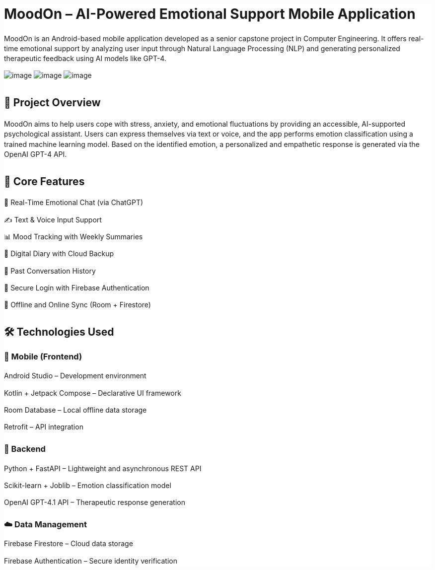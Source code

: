 # MoodOn – AI-Powered Emotional Support Mobile Application

MoodOn is an Android-based mobile application developed as a senior capstone project in Computer Engineering. It offers real-time emotional support by analyzing user input through Natural Language Processing (NLP) and generating personalized therapeutic feedback using AI models like GPT-4.

<img width="408" height="903" alt="image" src="https://github.com/user-attachments/assets/61552dec-83f9-4d62-8dec-9a00a0a92d80" />  <img width="410" height="912" alt="image" src="https://github.com/user-attachments/assets/e3561b22-8f7f-4e34-bef8-d251ef751d93" />  <img width="411" height="909" alt="image" src="https://github.com/user-attachments/assets/5963dce2-b0e0-4433-a343-6a11351f9486" />

## 🌟 Project Overview

MoodOn aims to help users cope with stress, anxiety, and emotional fluctuations by providing an accessible, AI-supported psychological assistant. Users can express themselves via text or voice, and the app performs emotion classification using a trained machine learning model. Based on the identified emotion, a personalized and empathetic response is generated via the OpenAI GPT-4 API.

## 🧠 Core Features

💬 Real-Time Emotional Chat (via ChatGPT)

✍️ Text & Voice Input Support

📊 Mood Tracking with Weekly Summaries

📔 Digital Diary with Cloud Backup

📁 Past Conversation History

🔐 Secure Login with Firebase Authentication

📡 Offline and Online Sync (Room + Firestore)

## 🛠️ Technologies Used

### 📱 Mobile (Frontend)
Android Studio – Development environment

Kotlin + Jetpack Compose – Declarative UI framework

Room Database – Local offline data storage

Retrofit – API integration

### 🧩 Backend
Python + FastAPI – Lightweight and asynchronous REST API

Scikit-learn + Joblib – Emotion classification model

OpenAI GPT-4.1 API – Therapeutic response generation

### ☁️ Data Management
Firebase Firestore – Cloud data storage

Firebase Authentication – Secure identity verification
